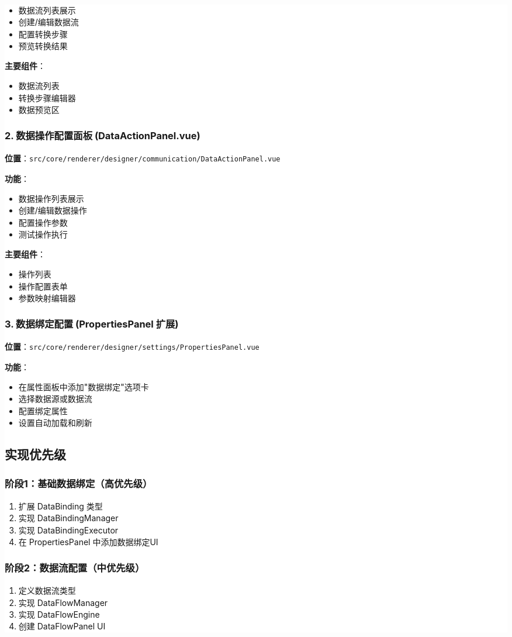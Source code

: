 - 数据流列表展示
- 创建/编辑数据流
- 配置转换步骤
- 预览转换结果

**主要组件**：

- 数据流列表
- 转换步骤编辑器
- 数据预览区

### 2. 数据操作配置面板 (DataActionPanel.vue)

**位置**：`src/core/renderer/designer/communication/DataActionPanel.vue`

**功能**：

- 数据操作列表展示
- 创建/编辑数据操作
- 配置操作参数
- 测试操作执行

**主要组件**：

- 操作列表
- 操作配置表单
- 参数映射编辑器

### 3. 数据绑定配置 (PropertiesPanel 扩展)

**位置**：`src/core/renderer/designer/settings/PropertiesPanel.vue`

**功能**：

- 在属性面板中添加"数据绑定"选项卡
- 选择数据源或数据流
- 配置绑定属性
- 设置自动加载和刷新

## 实现优先级

### 阶段1：基础数据绑定（高优先级）

1. 扩展 DataBinding 类型
2. 实现 DataBindingManager
3. 实现 DataBindingExecutor
4. 在 PropertiesPanel 中添加数据绑定UI

### 阶段2：数据流配置（中优先级）

1. 定义数据流类型
2. 实现 DataFlowManager
3. 实现 DataFlowEngine
4. 创建 DataFlowPanel UI
